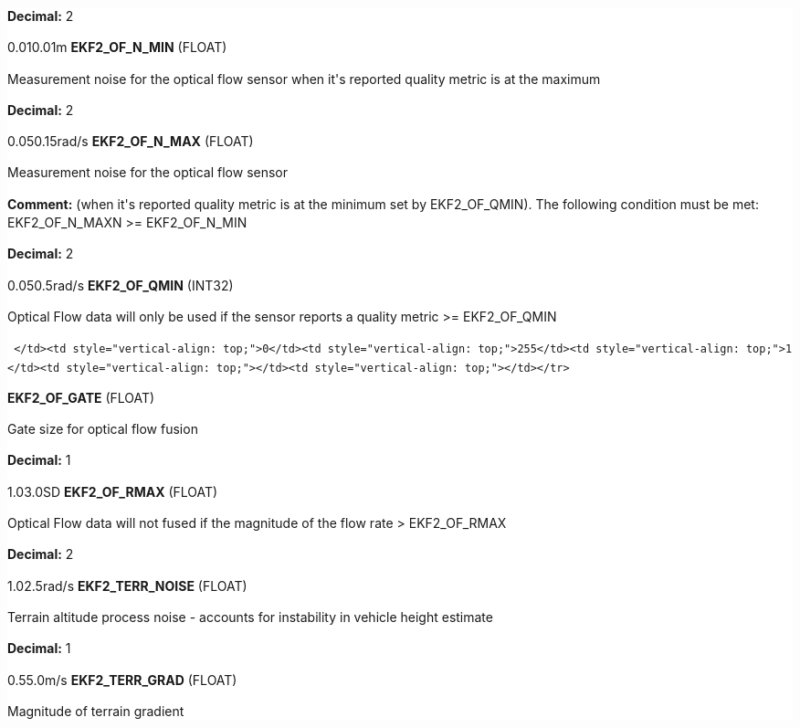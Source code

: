 <p><b>Decimal:</b> 2</p>
     </td><td style="vertical-align: top;">0.01</td><td style="vertical-align: top;"></td><td style="vertical-align: top;">0.01</td><td style="vertical-align: top;"></td><td style="vertical-align: top;">m</td></tr>
<tr><td style="vertical-align: top;"><strong id="EKF2_OF_N_MIN">EKF2_OF_N_MIN</strong> (FLOAT)</td><td style="vertical-align: top;"><p>Measurement noise for the optical flow sensor when it's reported quality metric is at the maximum</p>

<p><b>Decimal:</b> 2</p>
     </td><td style="vertical-align: top;">0.05</td><td style="vertical-align: top;"></td><td style="vertical-align: top;">0.15</td><td style="vertical-align: top;"></td><td style="vertical-align: top;">rad/s</td></tr>
<tr><td style="vertical-align: top;"><strong id="EKF2_OF_N_MAX">EKF2_OF_N_MAX</strong> (FLOAT)</td><td style="vertical-align: top;"><p>Measurement noise for the optical flow sensor</p><p><strong>Comment:</strong> (when it's reported quality metric is at the minimum set by EKF2_OF_QMIN). The following condition must be met: EKF2_OF_N_MAXN >= EKF2_OF_N_MIN</p>


<p><b>Decimal:</b> 2</p>
     </td><td style="vertical-align: top;">0.05</td><td style="vertical-align: top;"></td><td style="vertical-align: top;">0.5</td><td style="vertical-align: top;"></td><td style="vertical-align: top;">rad/s</td></tr>
<tr><td style="vertical-align: top;"><strong id="EKF2_OF_QMIN">EKF2_OF_QMIN</strong> (INT32)</td><td style="vertical-align: top;"><p>Optical Flow data will only be used if the sensor reports a quality metric >= EKF2_OF_QMIN</p>

     </td><td style="vertical-align: top;">0</td><td style="vertical-align: top;">255</td><td style="vertical-align: top;">1</td><td style="vertical-align: top;"></td><td style="vertical-align: top;"></td></tr>
<tr><td style="vertical-align: top;"><strong id="EKF2_OF_GATE">EKF2_OF_GATE</strong> (FLOAT)</td><td style="vertical-align: top;"><p>Gate size for optical flow fusion</p>

<p><b>Decimal:</b> 1</p>
     </td><td style="vertical-align: top;">1.0</td><td style="vertical-align: top;"></td><td style="vertical-align: top;">3.0</td><td style="vertical-align: top;"></td><td style="vertical-align: top;">SD</td></tr>
<tr><td style="vertical-align: top;"><strong id="EKF2_OF_RMAX">EKF2_OF_RMAX</strong> (FLOAT)</td><td style="vertical-align: top;"><p>Optical Flow data will not fused if the magnitude of the flow rate > EKF2_OF_RMAX</p>

<p><b>Decimal:</b> 2</p>
     </td><td style="vertical-align: top;">1.0</td><td style="vertical-align: top;"></td><td style="vertical-align: top;">2.5</td><td style="vertical-align: top;"></td><td style="vertical-align: top;">rad/s</td></tr>
<tr><td style="vertical-align: top;"><strong id="EKF2_TERR_NOISE">EKF2_TERR_NOISE</strong> (FLOAT)</td><td style="vertical-align: top;"><p>Terrain altitude process noise - accounts for instability in vehicle height estimate</p>

<p><b>Decimal:</b> 1</p>
     </td><td style="vertical-align: top;">0.5</td><td style="vertical-align: top;"></td><td style="vertical-align: top;">5.0</td><td style="vertical-align: top;"></td><td style="vertical-align: top;">m/s</td></tr>
<tr><td style="vertical-align: top;"><strong id="EKF2_TERR_GRAD">EKF2_TERR_GRAD</strong> (FLOAT)</td><td style="vertical-align: top;"><p>Magnitude of terrain gradient</p>

